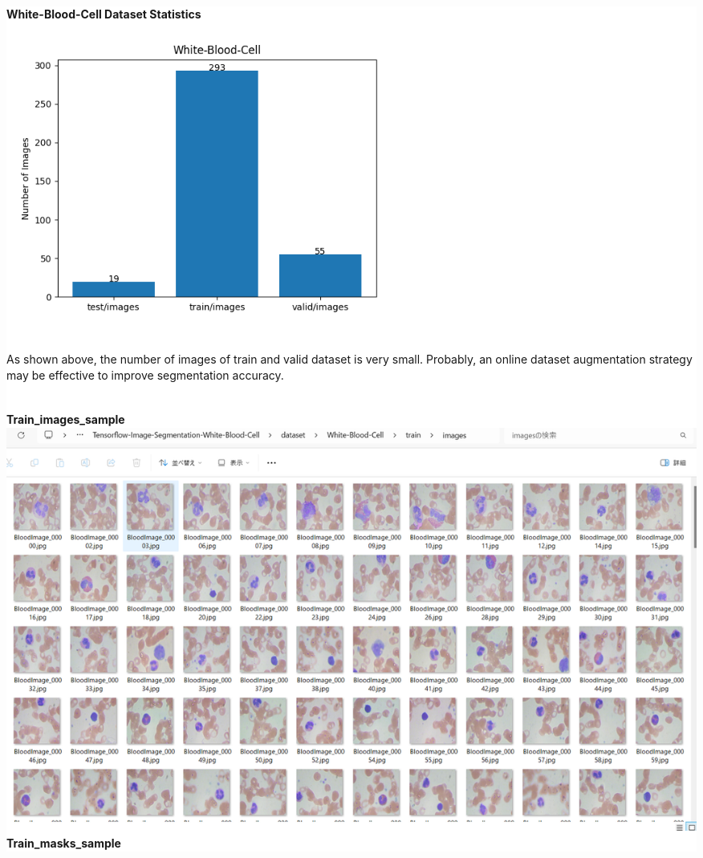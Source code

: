 <b>White-Blood-Cell Dataset Statistics</b><br>
<img src ="./projects/TensorflowSlightlyFlexibleUNet/White-Blood-Cell/White-Blood-Cell_Statistics.png" width="512" height="auto"><br>
<br>
As shown above, the number of images of train and valid dataset is very small. 
Probably, an online dataset augmentation strategy may be effective to improve segmentation accuracy.
<br>

<br>
<b>Train_images_sample</b><br>
<img src="./projects/TensorflowSlightlyFlexibleUNet/White-Blood-Cell/asset/train_images_sample.png" width="1024" height="auto">
<br>
<b>Train_masks_sample</b><br>